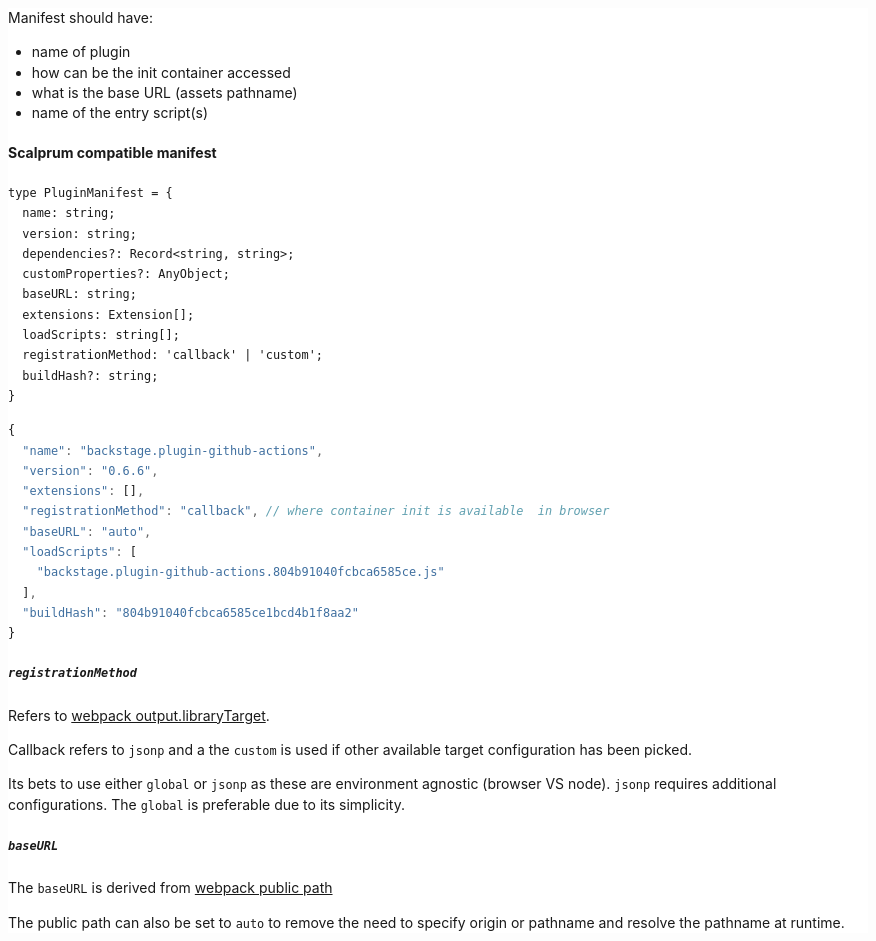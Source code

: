 Manifest should have:

- name of plugin
- how can be the init container accessed
- what is the base URL (assets pathname)
- name of the entry script(s)

#### Scalprum compatible manifest

```TS
type PluginManifest = {
  name: string;
  version: string;
  dependencies?: Record<string, string>;
  customProperties?: AnyObject;
  baseURL: string;
  extensions: Extension[];
  loadScripts: string[];
  registrationMethod: 'callback' | 'custom';
  buildHash?: string;
}
```

```js
{
  "name": "backstage.plugin-github-actions",
  "version": "0.6.6",
  "extensions": [],
  "registrationMethod": "callback", // where container init is available  in browser
  "baseURL": "auto",
  "loadScripts": [
    "backstage.plugin-github-actions.804b91040fcbca6585ce.js"
  ],
  "buildHash": "804b91040fcbca6585ce1bcd4b1f8aa2"
}
```

##### `registrationMethod`

Refers to [webpack output.libraryTarget](https://webpack.js.org/configuration/output/#outputlibrarytarget).

Callback refers to `jsonp` and a the `custom` is used if other available target configuration has been picked.

Its bets to use either `global` or `jsonp` as these are environment agnostic (browser VS node). `jsonp` requires additional configurations. The `global` is preferable due to its simplicity.

##### `baseURL`

The `baseURL` is derived from [webpack public path](https://webpack.js.org/configuration/output/#outputpublicpath)

The public path can also be set to `auto` to remove the need to specify origin or pathname and resolve the pathname at runtime.
